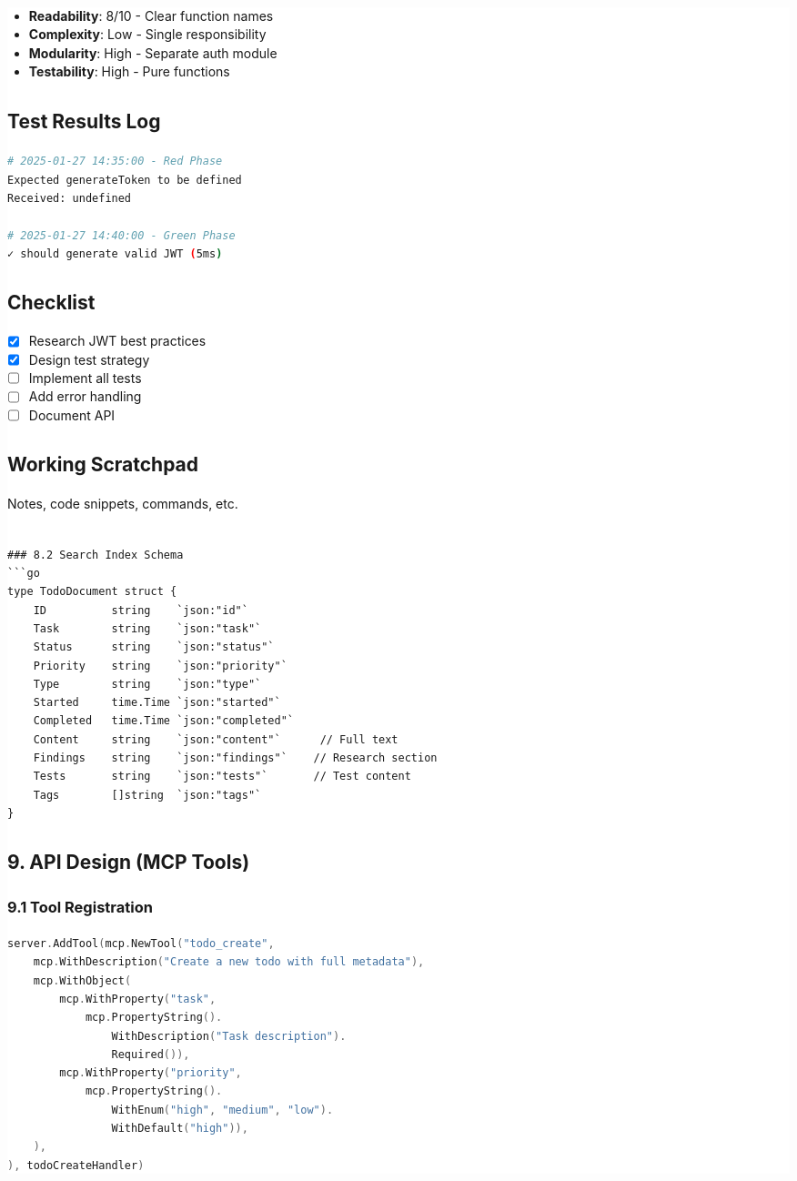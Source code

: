 - **Readability**: 8/10 - Clear function names
- **Complexity**: Low - Single responsibility
- **Modularity**: High - Separate auth module
- **Testability**: High - Pure functions

## Test Results Log

```bash
# 2025-01-27 14:35:00 - Red Phase
Expected generateToken to be defined
Received: undefined

# 2025-01-27 14:40:00 - Green Phase  
✓ should generate valid JWT (5ms)
```

## Checklist

- [x] Research JWT best practices
- [x] Design test strategy
- [ ] Implement all tests
- [ ] Add error handling
- [ ] Document API

## Working Scratchpad

Notes, code snippets, commands, etc.
```

### 8.2 Search Index Schema
```go
type TodoDocument struct {
    ID          string    `json:"id"`
    Task        string    `json:"task"`
    Status      string    `json:"status"`
    Priority    string    `json:"priority"`
    Type        string    `json:"type"`
    Started     time.Time `json:"started"`
    Completed   time.Time `json:"completed"`
    Content     string    `json:"content"`      // Full text
    Findings    string    `json:"findings"`    // Research section
    Tests       string    `json:"tests"`       // Test content
    Tags        []string  `json:"tags"`
}
```

## 9. API Design (MCP Tools)

### 9.1 Tool Registration
```go
server.AddTool(mcp.NewTool("todo_create",
    mcp.WithDescription("Create a new todo with full metadata"),
    mcp.WithObject(
        mcp.WithProperty("task", 
            mcp.PropertyString().
                WithDescription("Task description").
                Required()),
        mcp.WithProperty("priority",
            mcp.PropertyString().
                WithEnum("high", "medium", "low").
                WithDefault("high")),
    ),
), todoCreateHandler)
```
